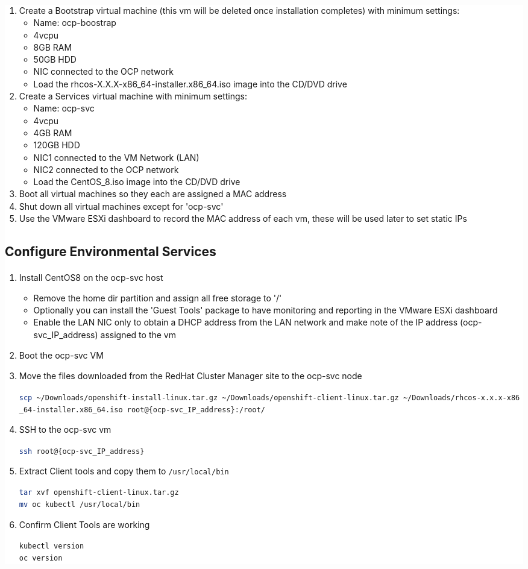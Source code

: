 1. Create a Bootstrap virtual machine (this vm will be deleted once installation completes) with minimum settings:
   - Name: ocp-boostrap
   - 4vcpu
   - 8GB RAM
   - 50GB HDD
   - NIC connected to the OCP network
   - Load the rhcos-X.X.X-x86_64-installer.x86_64.iso image into the CD/DVD drive
1. Create a Services virtual machine with minimum settings:
   - Name: ocp-svc
   - 4vcpu
   - 4GB RAM
   - 120GB HDD
   - NIC1 connected to the VM Network (LAN)
   - NIC2 connected to the OCP network
   - Load the CentOS_8.iso image into the CD/DVD drive
1. Boot all virtual machines so they each are assigned a MAC address
1. Shut down all virtual machines except for 'ocp-svc'
1. Use the VMware ESXi dashboard to record the MAC address of each vm, these will be used later to set static IPs

## Configure Environmental Services

1. Install CentOS8 on the ocp-svc host

   - Remove the home dir partition and assign all free storage to '/'
   - Optionally you can install the 'Guest Tools' package to have monitoring and reporting in the VMware ESXi dashboard
   - Enable the LAN NIC only to obtain a DHCP address from the LAN network and make note of the IP address (ocp-svc_IP_address) assigned to the vm

1. Boot the ocp-svc VM

1. Move the files downloaded from the RedHat Cluster Manager site to the ocp-svc node

   ```bash
   scp ~/Downloads/openshift-install-linux.tar.gz ~/Downloads/openshift-client-linux.tar.gz ~/Downloads/rhcos-x.x.x-x86_64-installer.x86_64.iso root@{ocp-svc_IP_address}:/root/
   ```

1. SSH to the ocp-svc vm

   ```bash
   ssh root@{ocp-svc_IP_address}
   ```

1. Extract Client tools and copy them to `/usr/local/bin`

   ```bash
   tar xvf openshift-client-linux.tar.gz
   mv oc kubectl /usr/local/bin
   ```

1. Confirm Client Tools are working

   ```bash
   kubectl version
   oc version
   ```
